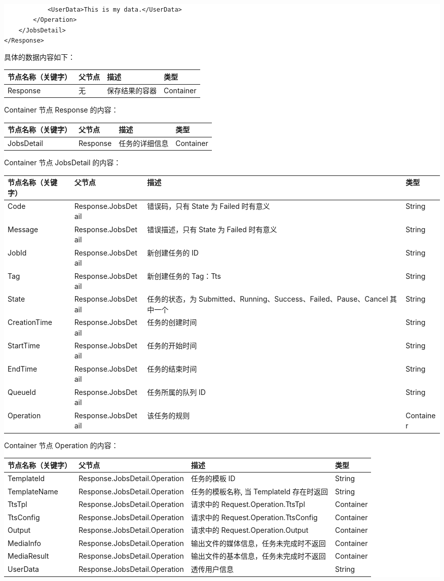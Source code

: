 ```shell
            <UserData>This is my data.</UserData>
        </Operation>
    </JobsDetail>
</Response>
```

具体的数据内容如下：

| 节点名称（关键字） | 父节点 | 描述           | 类型      |
| :----------------- | :----- | :------------- | :-------- |
| Response           | 无     | 保存结果的容器 | Container |

Container 节点 Response 的内容：

| 节点名称（关键字） | 父节点   | 描述           | 类型      |
| :----------------- | :------- | :------------- | :-------- |
| JobsDetail         | Response | 任务的详细信息 | Container |

<span id="jobsDetail"></span>
Container 节点 JobsDetail 的内容：

| 节点名称（关键字） | 父节点              | 描述                                                         | 类型      |
| :----------------- | :------------------ | :----------------------------------------------------------- | :-------- |
| Code               | Response.JobsDetail | 错误码，只有 State 为 Failed 时有意义                        | String    |
| Message            | Response.JobsDetail | 错误描述，只有 State 为 Failed 时有意义                      | String    |
| JobId              | Response.JobsDetail | 新创建任务的 ID                                              | String    |
| Tag                | Response.JobsDetail | 新创建任务的 Tag：Tts                                      | String    |
| State              | Response.JobsDetail | 任务的状态，为 Submitted、Running、Success、Failed、Pause、Cancel 其中一个 | String |
| CreationTime       | Response.JobsDetail | 任务的创建时间                                               | String    |
| StartTime          | Response.JobsDetail | 任务的开始时间                                               | String    |
| EndTime            | Response.JobsDetail | 任务的结束时间                                               | String    |
| QueueId            | Response.JobsDetail | 任务所属的队列 ID                                            | String    |
| Operation          | Response.JobsDetail | 该任务的规则                                                 | Container |

Container 节点 Operation 的内容：

| 节点名称（关键字） | 父节点                        | 描述                             | 类型      |
| :----------------- | :---------------------------- | :------------------------------- | :-------- |
| TemplateId          | Response.JobsDetail.Operation | 任务的模板 ID                    | String    |
| TemplateName        | Response.JobsDetail.Operation | 任务的模板名称, 当 TemplateId 存在时返回 | String    |
| TtsTpl              | Response.JobsDetail.Operation | 请求中的 Request.Operation.TtsTpl | Container |
| TtsConfig           | Response.JobsDetail.Operation | 请求中的 Request.Operation.TtsConfig | Container |
| Output              | Response.JobsDetail.Operation | 请求中的 Request.Operation.Output  | Container |
| MediaInfo           | Response.JobsDetail.Operation | 输出文件的媒体信息，任务未完成时不返回 | Container |
| MediaResult         | Response.JobsDetail.Operation | 输出文件的基本信息，任务未完成时不返回 | Container |
| UserData            | Response.JobsDetail.Operation | 透传用户信息                         | String |
